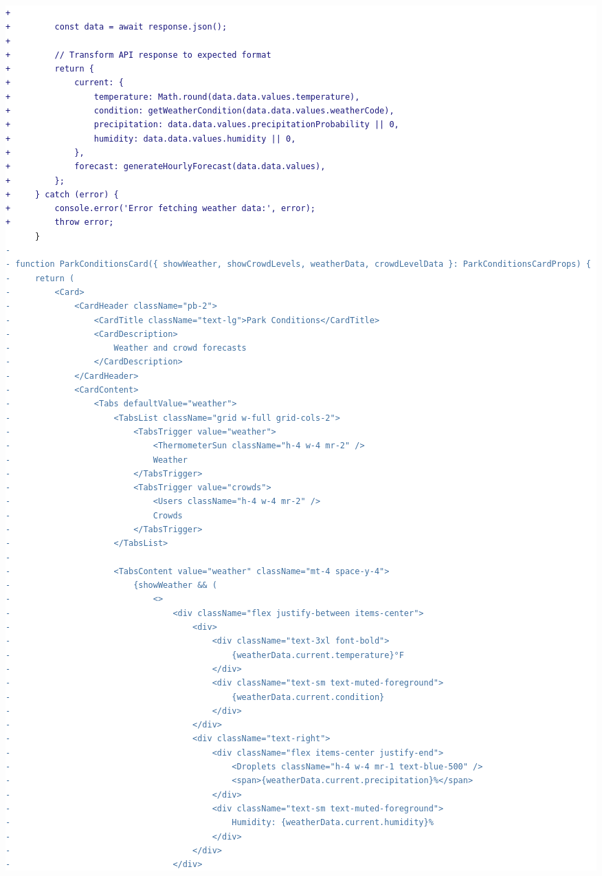```diff
+ 
+         const data = await response.json();
+ 
+         // Transform API response to expected format
+         return {
+             current: {
+                 temperature: Math.round(data.data.values.temperature),
+                 condition: getWeatherCondition(data.data.values.weatherCode),
+                 precipitation: data.data.values.precipitationProbability || 0,
+                 humidity: data.data.values.humidity || 0,
+             },
+             forecast: generateHourlyForecast(data.data.values),
+         };
+     } catch (error) {
+         console.error('Error fetching weather data:', error);
+         throw error;
      }
- 
- function ParkConditionsCard({ showWeather, showCrowdLevels, weatherData, crowdLevelData }: ParkConditionsCardProps) {
-     return (
-         <Card>
-             <CardHeader className="pb-2">
-                 <CardTitle className="text-lg">Park Conditions</CardTitle>
-                 <CardDescription>
-                     Weather and crowd forecasts
-                 </CardDescription>
-             </CardHeader>
-             <CardContent>
-                 <Tabs defaultValue="weather">
-                     <TabsList className="grid w-full grid-cols-2">
-                         <TabsTrigger value="weather">
-                             <ThermometerSun className="h-4 w-4 mr-2" />
-                             Weather
-                         </TabsTrigger>
-                         <TabsTrigger value="crowds">
-                             <Users className="h-4 w-4 mr-2" />
-                             Crowds
-                         </TabsTrigger>
-                     </TabsList>
- 
-                     <TabsContent value="weather" className="mt-4 space-y-4">
-                         {showWeather && (
-                             <>
-                                 <div className="flex justify-between items-center">
-                                     <div>
-                                         <div className="text-3xl font-bold">
-                                             {weatherData.current.temperature}°F
-                                         </div>
-                                         <div className="text-sm text-muted-foreground">
-                                             {weatherData.current.condition}
-                                         </div>
-                                     </div>
-                                     <div className="text-right">
-                                         <div className="flex items-center justify-end">
-                                             <Droplets className="h-4 w-4 mr-1 text-blue-500" />
-                                             <span>{weatherData.current.precipitation}%</span>
-                                         </div>
-                                         <div className="text-sm text-muted-foreground">
-                                             Humidity: {weatherData.current.humidity}%
-                                         </div>
-                                     </div>
-                                 </div>
```